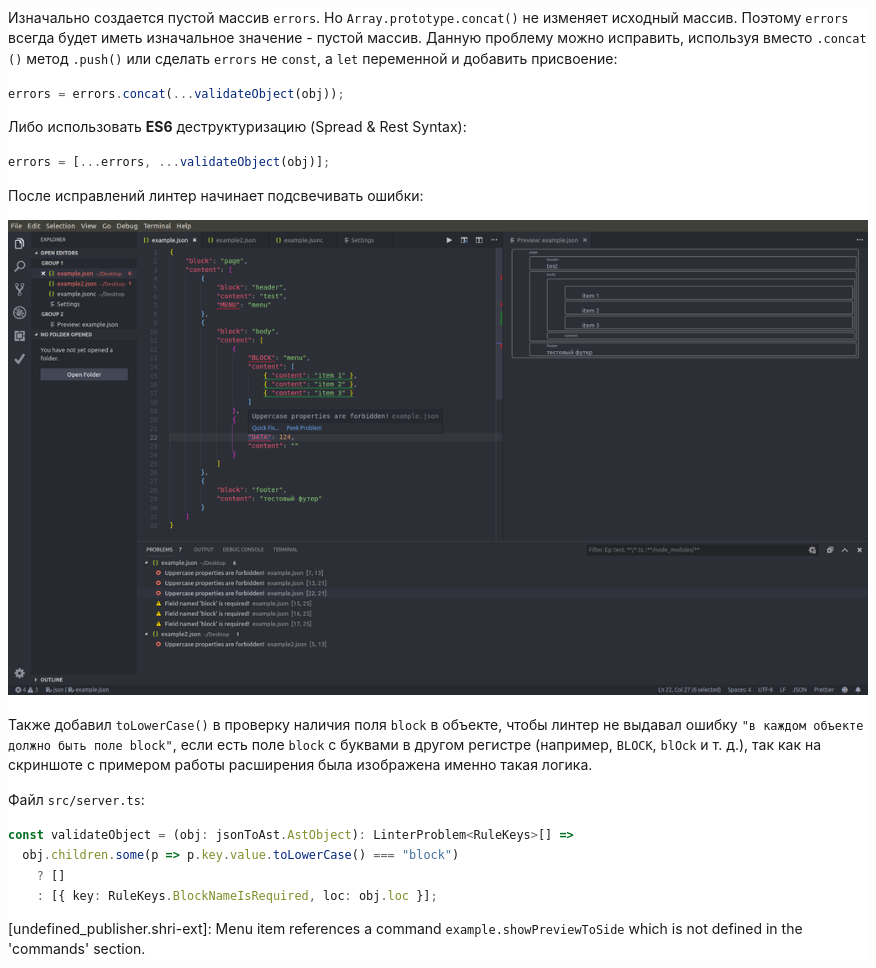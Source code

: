 Изначально создается пустой массив `errors`. Но `Array.prototype.concat()` не изменяет исходный массив. Поэтому `errors` всегда будет иметь изначальное значение - пустой массив. Данную проблему можно исправить, используя вместо `.concat()` метод `.push()` или сделать `errors` не `const`, а `let` переменной и добавить присвоение:

```ts
errors = errors.concat(...validateObject(obj));
```

Либо использовать **ES6** деструктуризацию (Spread & Rest Syntax):

```ts
errors = [...errors, ...validateObject(obj)];
```

После исправлений линтер начинает подсвечивать ошибки:

![скриншот линтера](screens/screenshot_linter.png)

Также добавил `toLowerCase()` в проверку наличия поля `block` в объекте, чтобы линтер не выдавал ошибку `"в каждом объекте должно быть поле block"`, если есть поле `block` с буквами в другом регистре (например, `BLOCK`, `blOck` и т. д.), так как на скриншоте с примером работы расширения была изображена именно такая логика.

Файл `src/server.ts`:

```ts
const validateObject = (obj: jsonToAst.AstObject): LinterProblem<RuleKeys>[] =>
  obj.children.some(p => p.key.value.toLowerCase() === "block")
    ? []
    : [{ key: RuleKeys.BlockNameIsRequired, loc: obj.loc }];
```


[undefined_publisher.shri-ext]: Menu item references a command `example.showPreviewToSide` which is not defined in the 'commands' section.